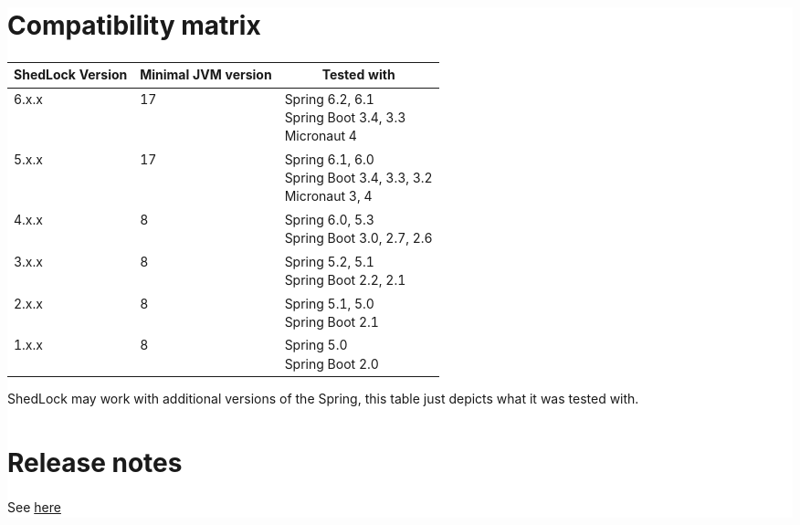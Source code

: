 # Compatibility matrix

| ShedLock Version | Minimal JVM version | Tested with                                                        |
|------------------|---------------------|--------------------------------------------------------------------|
| 6.x.x            | 17                  | Spring 6.2, 6.1 <br/>Spring Boot 3.4, 3.3 <br/>Micronaut 4         |
| 5.x.x            | 17                  | Spring 6.1, 6.0 <br/>Spring Boot 3.4, 3.3, 3.2 <br/>Micronaut 3, 4 |
| 4.x.x            | 8                   | Spring 6.0, 5.3 <br/>Spring Boot 3.0, 2.7, 2.6                     |
| 3.x.x            | 8                   | Spring 5.2, 5.1 <br/>Spring Boot 2.2, 2.1                          |
| 2.x.x            | 8                   | Spring 5.1, 5.0 <br/>Spring Boot 2.1                               |
| 1.x.x            | 8                   | Spring 5.0 <br/>Spring Boot 2.0                                    |

ShedLock may work with additional versions of the Spring, this table just depicts what it was tested with.

# Release notes

See [here](RELEASES.md)
